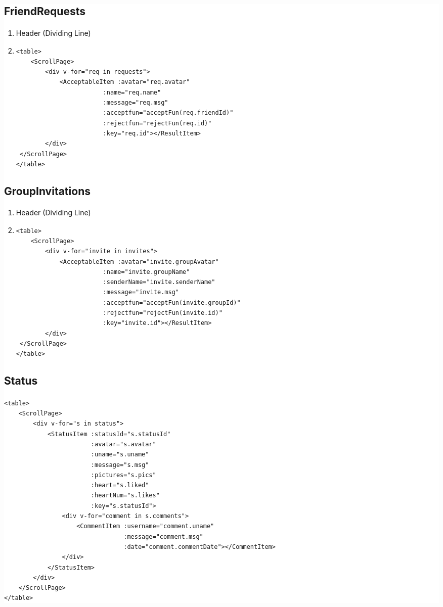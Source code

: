## FriendRequests 

1. Header (Dividing Line)

2. ```vue
   <table>
       <ScrollPage>
           <div v-for="req in requests">
               <AcceptableItem :avatar="req.avatar"
                           :name="req.name"
                           :message="req.msg"
                           :acceptfun="acceptFun(req.friendId)"
                           :rejectfun="rejectFun(req.id)"
                           :key="req.id"></ResultItem>
           </div>
   	</ScrollPage>
   </table>
   ```

## GroupInvitations 

1. Header (Dividing Line)

2. ```vue
   <table>
       <ScrollPage>
           <div v-for="invite in invites">
               <AcceptableItem :avatar="invite.groupAvatar"
                           :name="invite.groupName"
                           :senderName="invite.senderName"
                           :message="invite.msg"
                           :acceptfun="acceptFun(invite.groupId)"
                           :rejectfun="rejectFun(invite.id)"
                           :key="invite.id"></ResultItem>
           </div>
   	</ScrollPage>
   </table>
   ```

## Status

```vue
<table>
    <ScrollPage>
        <div v-for="s in status">
            <StatusItem :statusId="s.statusId"
                        :avatar="s.avatar"
                        :uname="s.uname"
                        :message="s.msg"
                        :pictures="s.pics"
                        :heart="s.liked"
                        :heartNum="s.likes"
                        :key="s.statusId">
                <div v-for="comment in s.comments">
                    <CommentItem :username="comment.uname"
                                 :message="comment.msg"
                                 :date="comment.commentDate"></CommentItem>
                </div>
           	</StatusItem>
        </div>
	</ScrollPage>
</table>
```
